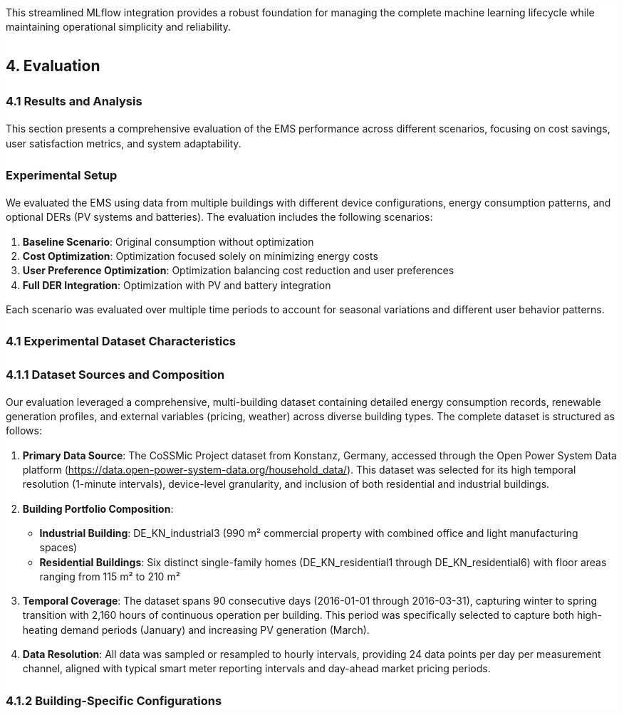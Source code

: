 This streamlined MLflow integration provides a robust foundation for managing the complete machine learning lifecycle while maintaining operational simplicity and reliability.

## 4. Evaluation

### 4.1 Results and Analysis

This section presents a comprehensive evaluation of the EMS performance across different scenarios, focusing on cost savings, user satisfaction metrics, and system adaptability.

### Experimental Setup

We evaluated the EMS using data from multiple buildings with different device configurations, energy consumption patterns, and optional DERs (PV systems and batteries). The evaluation includes the following scenarios:

1. **Baseline Scenario**: Original consumption without optimization
2. **Cost Optimization**: Optimization focused solely on minimizing energy costs
3. **User Preference Optimization**: Optimization balancing cost reduction and user preferences
4. **Full DER Integration**: Optimization with PV and battery integration

Each scenario was evaluated over multiple time periods to account for seasonal variations and different user behavior patterns.

### 4.1 Experimental Dataset Characteristics

### 4.1.1 Dataset Sources and Composition

Our evaluation leveraged a comprehensive, multi-building dataset containing detailed energy consumption records, renewable generation profiles, and external variables (pricing, weather) across diverse building types. The complete dataset is structured as follows:

1. **Primary Data Source**: The CoSSMic Project dataset from Konstanz, Germany, accessed through the Open Power System Data platform (https://data.open-power-system-data.org/household_data/). This dataset was selected for its high temporal resolution (1-minute intervals), device-level granularity, and inclusion of both residential and industrial buildings.

2. **Building Portfolio Composition**:
   - **Industrial Building**: DE_KN_industrial3 (990 m² commercial property with combined office and light manufacturing spaces)
   - **Residential Buildings**: Six distinct single-family homes (DE_KN_residential1 through DE_KN_residential6) with floor areas ranging from 115 m² to 210 m²

3. **Temporal Coverage**: The dataset spans 90 consecutive days (2016-01-01 through 2016-03-31), capturing winter to spring transition with 2,160 hours of continuous operation per building. This period was specifically selected to capture both high-heating demand periods (January) and increasing PV generation (March).

4. **Data Resolution**: All data was sampled or resampled to hourly intervals, providing 24 data points per day per measurement channel, aligned with typical smart meter reporting intervals and day-ahead market pricing periods.

### 4.1.2 Building-Specific Configurations
